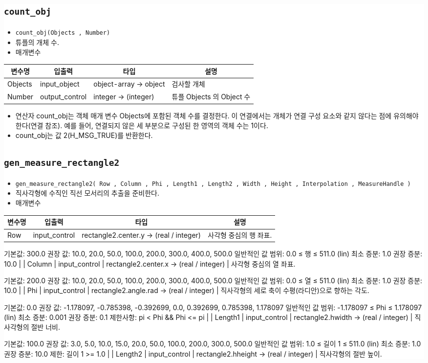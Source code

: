 ## `count_obj`

- `count_obj(Objects , Number)`
- 튜플의 개체 수.
- 매개변수

| 변수명 | 입출력 | 타입 | 설명 |
| --- | --- | --- | --- |
| Objects | input_object | object-array → object | 검사할 개체 |
| Number | output_control | integer → (integer) | 튜플 Objects 의 Object 수 |
- 연산자 count_obj는 객체 매개 변수 Objects에 포함된 객체 수를 결정한다. 이 연결에서는 개체가 연결 구성 요소와 같지 않다는 점에 유의해야 한다(연결 참조). 예를 들어, 연결되지 않은 세 부분으로 구성된 한 영역의 객체 수는 1이다.
- count_obj는 값 2(H_MSG_TRUE)를 반환한다.

## `gen_measure_rectangle2`

- `gen_measure_rectangle2( Row , Column , Phi , Length1 , Length2 , Width , Height , Interpolation , MeasureHandle )`
- 직사각형에 수직인 직선 모서리의 추출을 준비한다.
- 매개변수

| 변수명 | 입출력 | 타입 | 설명 |
| --- | --- | --- | --- |
| Row | input_control | rectangle2.center.y → (real / integer) | 사각형 중심의 행 좌표.

기본값: 300.0
권장 값: 10.0, 20.0, 50.0, 100.0, 200.0, 300.0, 400.0, 500.0
일반적인 값 범위: 0.0 ≤ 행 ≤ 511.0 (lin)
최소 증분: 1.0
권장 증분: 10.0 |
| Column | input_control | rectangle2.center.x → (real / integer) | 사각형 중심의 열 좌표.

기본값: 200.0
권장 값: 10.0, 20.0, 50.0, 100.0, 200.0, 300.0, 400.0, 500.0
일반적인 값 범위: 0.0 ≤ 열 ≤ 511.0 (lin)
최소 증분: 1.0
권장 증분: 10.0 |
| Phi | input_control | rectangle2.angle.rad → (real / integer) | 직사각형의 세로 축이 수평(라디안)으로 향하는 각도.

기본값: 0.0
권장 값: -1.178097, -0.785398, -0.392699, 0.0, 0.392699, 0.785398, 1.178097
일반적인 값 범위: -1.178097 ≤ Phi ≤ 1.178097 (lin)
최소 증분: 0.001
권장 증분: 0.1                                    제한사항: pi < Phi && Phi <= pi                                    |
| Length1 | input_control | rectangle2.hwidth → (real / integer) | 직사각형의 절반 너비.

기본값: 100.0
권장 값: 3.0, 5.0, 10.0, 15.0, 20.0, 50.0, 100.0, 200.0, 300.0, 500.0
일반적인 값 범위: 1.0 ≤ 길이 1 ≤ 511.0 (lin)
최소 증분: 1.0
권장 증분: 10.0
제한: 길이 1 >= 1.0 |
| Length2 | input_control | rectangle2.hheight → (real / integer) | 직사각형의 절반 높이.
